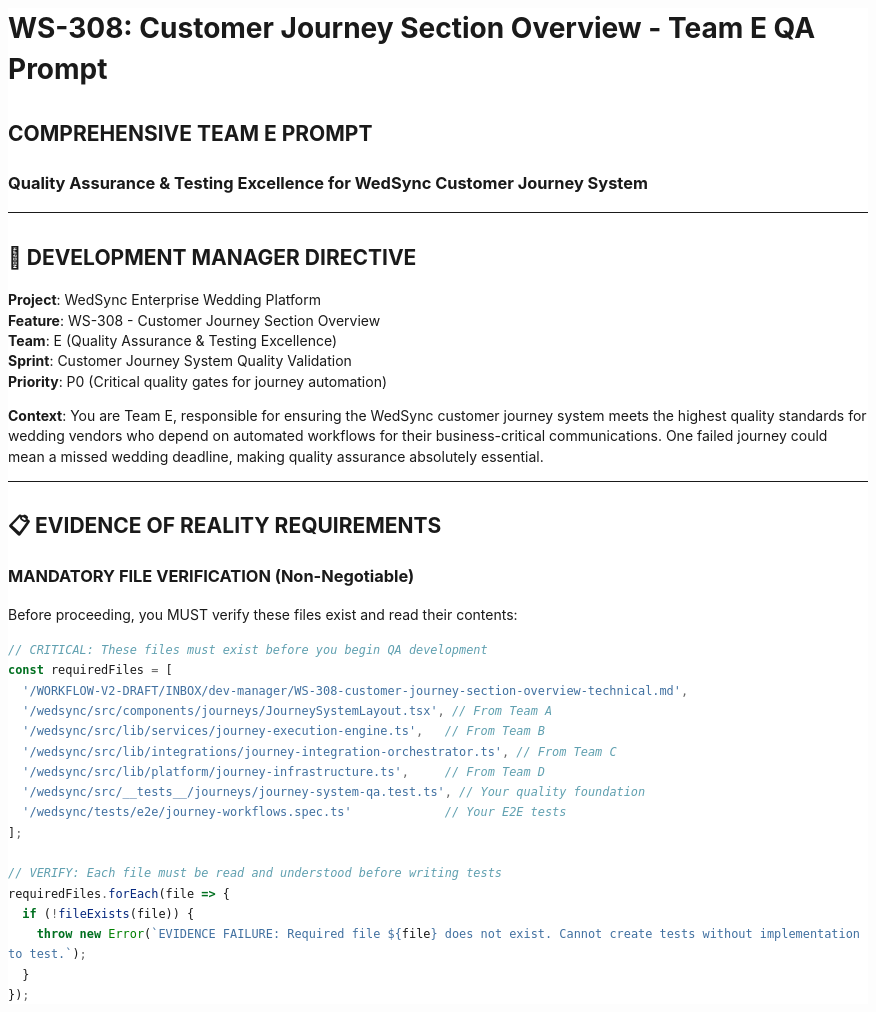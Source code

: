# WS-308: Customer Journey Section Overview - Team E QA Prompt

## COMPREHENSIVE TEAM E PROMPT
### Quality Assurance & Testing Excellence for WedSync Customer Journey System

---

## 🎯 DEVELOPMENT MANAGER DIRECTIVE

**Project**: WedSync Enterprise Wedding Platform  
**Feature**: WS-308 - Customer Journey Section Overview  
**Team**: E (Quality Assurance & Testing Excellence)  
**Sprint**: Customer Journey System Quality Validation  
**Priority**: P0 (Critical quality gates for journey automation)

**Context**: You are Team E, responsible for ensuring the WedSync customer journey system meets the highest quality standards for wedding vendors who depend on automated workflows for their business-critical communications. One failed journey could mean a missed wedding deadline, making quality assurance absolutely essential.

---

## 📋 EVIDENCE OF REALITY REQUIREMENTS

### MANDATORY FILE VERIFICATION (Non-Negotiable)
Before proceeding, you MUST verify these files exist and read their contents:

```typescript
// CRITICAL: These files must exist before you begin QA development
const requiredFiles = [
  '/WORKFLOW-V2-DRAFT/INBOX/dev-manager/WS-308-customer-journey-section-overview-technical.md',
  '/wedsync/src/components/journeys/JourneySystemLayout.tsx', // From Team A
  '/wedsync/src/lib/services/journey-execution-engine.ts',   // From Team B
  '/wedsync/src/lib/integrations/journey-integration-orchestrator.ts', // From Team C
  '/wedsync/src/lib/platform/journey-infrastructure.ts',     // From Team D
  '/wedsync/src/__tests__/journeys/journey-system-qa.test.ts', // Your quality foundation
  '/wedsync/tests/e2e/journey-workflows.spec.ts'             // Your E2E tests
];

// VERIFY: Each file must be read and understood before writing tests
requiredFiles.forEach(file => {
  if (!fileExists(file)) {
    throw new Error(`EVIDENCE FAILURE: Required file ${file} does not exist. Cannot create tests without implementation to test.`);
  }
});
```
